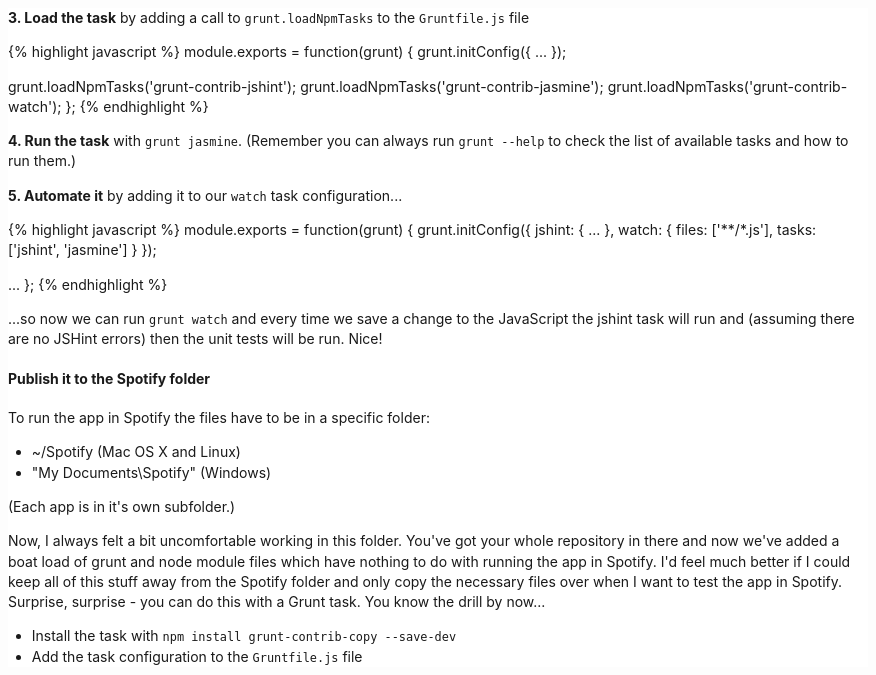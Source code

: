 **3. Load the task** by adding a call to `grunt.loadNpmTasks` to the `Gruntfile.js` file

{% highlight javascript %}
module.exports = function(grunt) {
  grunt.initConfig({
    ...
  });
  
  grunt.loadNpmTasks('grunt-contrib-jshint');
  grunt.loadNpmTasks('grunt-contrib-jasmine');
  grunt.loadNpmTasks('grunt-contrib-watch');
};
{% endhighlight %}

**4. Run the task** with `grunt jasmine`. (Remember you can always run `grunt --help` to check the list of available tasks and how to run them.)

**5. Automate it** by adding it to our `watch` task configuration...

{% highlight javascript %}
module.exports = function(grunt) {
  grunt.initConfig({
    jshint: {
      ...
    },
    watch: {
      files: ['**/*.js'],
      tasks: ['jshint', 'jasmine']
    }
  });
  
  ...
};
{% endhighlight %}

...so now we can run `grunt watch` and every time we save a change to the JavaScript the jshint task will run and (assuming there are no JSHint errors)
then the unit tests will be run. Nice!

#### Publish it to the Spotify folder

To run the app in Spotify the files have to be in a specific folder:

- ~/Spotify (Mac OS X and Linux)
- "My Documents\Spotify" (Windows)

(Each app is in it's own subfolder.)

Now, I always felt a bit uncomfortable working in this folder. You've got your whole repository in there and now we've added a boat load of grunt and node
module files which have nothing to do with running the app in Spotify. I'd feel much better if I could keep all of this stuff away from the Spotify folder
and only copy the necessary files over when I want to test the app in Spotify. Surprise, surprise - you can do this with a Grunt task. You know the drill
by now...

- Install the task with `npm install grunt-contrib-copy --save-dev`
- Add the task configuration to the `Gruntfile.js` file
